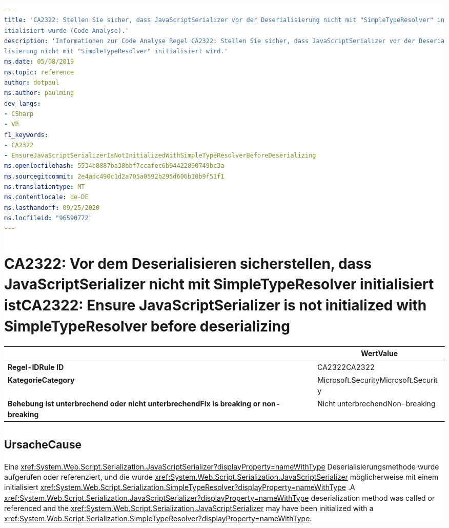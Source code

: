 ```yaml
---
title: 'CA2322: Stellen Sie sicher, dass JavaScriptSerializer vor der Deserialisierung nicht mit "SimpleTypeResolver" initialisiert wurde (Code Analyse).'
description: 'Informationen zur Code Analyse Regel CA2322: Stellen Sie sicher, dass JavaScriptSerializer vor der Deserialisierung nicht mit "SimpleTypeResolver" initialisiert wird.'
ms.date: 05/08/2019
ms.topic: reference
author: dotpaul
ms.author: paulming
dev_langs:
- CSharp
- VB
f1_keywords:
- CA2322
- EnsureJavaScriptSerializerIsNotInitializedWithSimpleTypeResolverBeforeDeserializing
ms.openlocfilehash: 5534b8887ba38bbf7ccafec6b94422890749bc3a
ms.sourcegitcommit: 2e4adc490c1d2a705a0592b295d606b10b9f51f1
ms.translationtype: MT
ms.contentlocale: de-DE
ms.lasthandoff: 09/25/2020
ms.locfileid: "96590772"
---
```

# <a name="ca2322-ensure-javascriptserializer-is-not-initialized-with-simpletyperesolver-before-deserializing"></a><span data-ttu-id="61151-103">CA2322: Vor dem Deserialisieren sicherstellen, dass JavaScriptSerializer nicht mit SimpleTypeResolver initialisiert ist</span><span class="sxs-lookup"><span data-stu-id="61151-103">CA2322: Ensure JavaScriptSerializer is not initialized with SimpleTypeResolver before deserializing</span></span>

| | <span data-ttu-id="61151-104">Wert</span><span class="sxs-lookup"><span data-stu-id="61151-104">Value</span></span> |
|-|-|
| <span data-ttu-id="61151-105">**Regel-ID**</span><span class="sxs-lookup"><span data-stu-id="61151-105">**Rule ID**</span></span> |<span data-ttu-id="61151-106">CA2322</span><span class="sxs-lookup"><span data-stu-id="61151-106">CA2322</span></span>|
| <span data-ttu-id="61151-107">**Kategorie**</span><span class="sxs-lookup"><span data-stu-id="61151-107">**Category**</span></span> |<span data-ttu-id="61151-108">Microsoft.Security</span><span class="sxs-lookup"><span data-stu-id="61151-108">Microsoft.Security</span></span>|
| <span data-ttu-id="61151-109">**Behebung ist unterbrechend oder nicht unterbrechend**</span><span class="sxs-lookup"><span data-stu-id="61151-109">**Fix is breaking or non-breaking**</span></span> |<span data-ttu-id="61151-110">Nicht unterbrechend</span><span class="sxs-lookup"><span data-stu-id="61151-110">Non-breaking</span></span>|

## <a name="cause"></a><span data-ttu-id="61151-111">Ursache</span><span class="sxs-lookup"><span data-stu-id="61151-111">Cause</span></span>

<span data-ttu-id="61151-112">Eine <xref:System.Web.Script.Serialization.JavaScriptSerializer?displayProperty=nameWithType> Deserialisierungsmethode wurde aufgerufen oder referenziert, und die wurde <xref:System.Web.Script.Serialization.JavaScriptSerializer> möglicherweise mit einem initialisiert <xref:System.Web.Script.Serialization.SimpleTypeResolver?displayProperty=nameWithType> .</span><span class="sxs-lookup"><span data-stu-id="61151-112">A <xref:System.Web.Script.Serialization.JavaScriptSerializer?displayProperty=nameWithType> deserialization method was called or referenced and the <xref:System.Web.Script.Serialization.JavaScriptSerializer> may have been initialized with a <xref:System.Web.Script.Serialization.SimpleTypeResolver?displayProperty=nameWithType>.</span></span>
